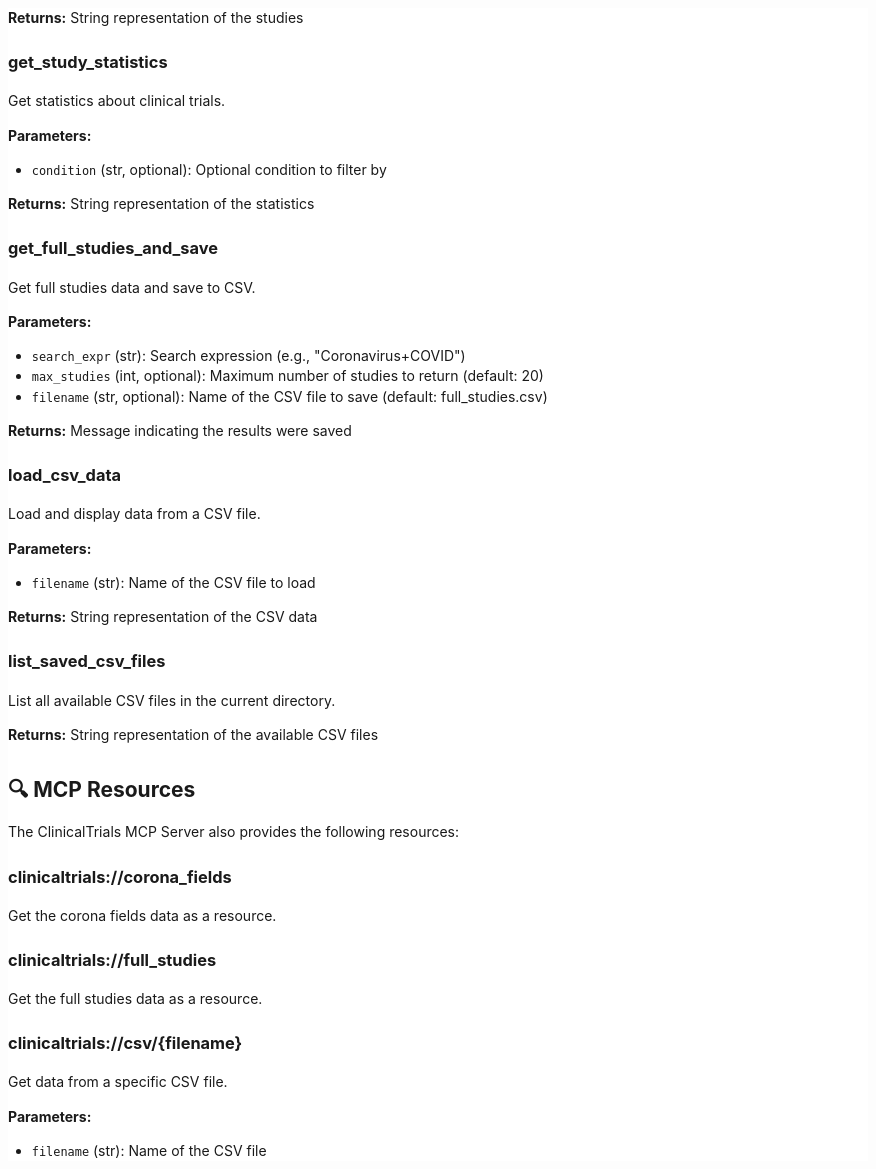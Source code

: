 **Returns:** String representation of the studies

### get_study_statistics

Get statistics about clinical trials.

**Parameters:**
- `condition` (str, optional): Optional condition to filter by

**Returns:** String representation of the statistics

### get_full_studies_and_save

Get full studies data and save to CSV.

**Parameters:**
- `search_expr` (str): Search expression (e.g., "Coronavirus+COVID")
- `max_studies` (int, optional): Maximum number of studies to return (default: 20)
- `filename` (str, optional): Name of the CSV file to save (default: full_studies.csv)

**Returns:** Message indicating the results were saved

### load_csv_data

Load and display data from a CSV file.

**Parameters:**
- `filename` (str): Name of the CSV file to load

**Returns:** String representation of the CSV data

### list_saved_csv_files

List all available CSV files in the current directory.

**Returns:** String representation of the available CSV files

## 🔍 MCP Resources

The ClinicalTrials MCP Server also provides the following resources:

### clinicaltrials://corona_fields

Get the corona fields data as a resource.

### clinicaltrials://full_studies

Get the full studies data as a resource.

### clinicaltrials://csv/{filename}

Get data from a specific CSV file.

**Parameters:**
- `filename` (str): Name of the CSV file

